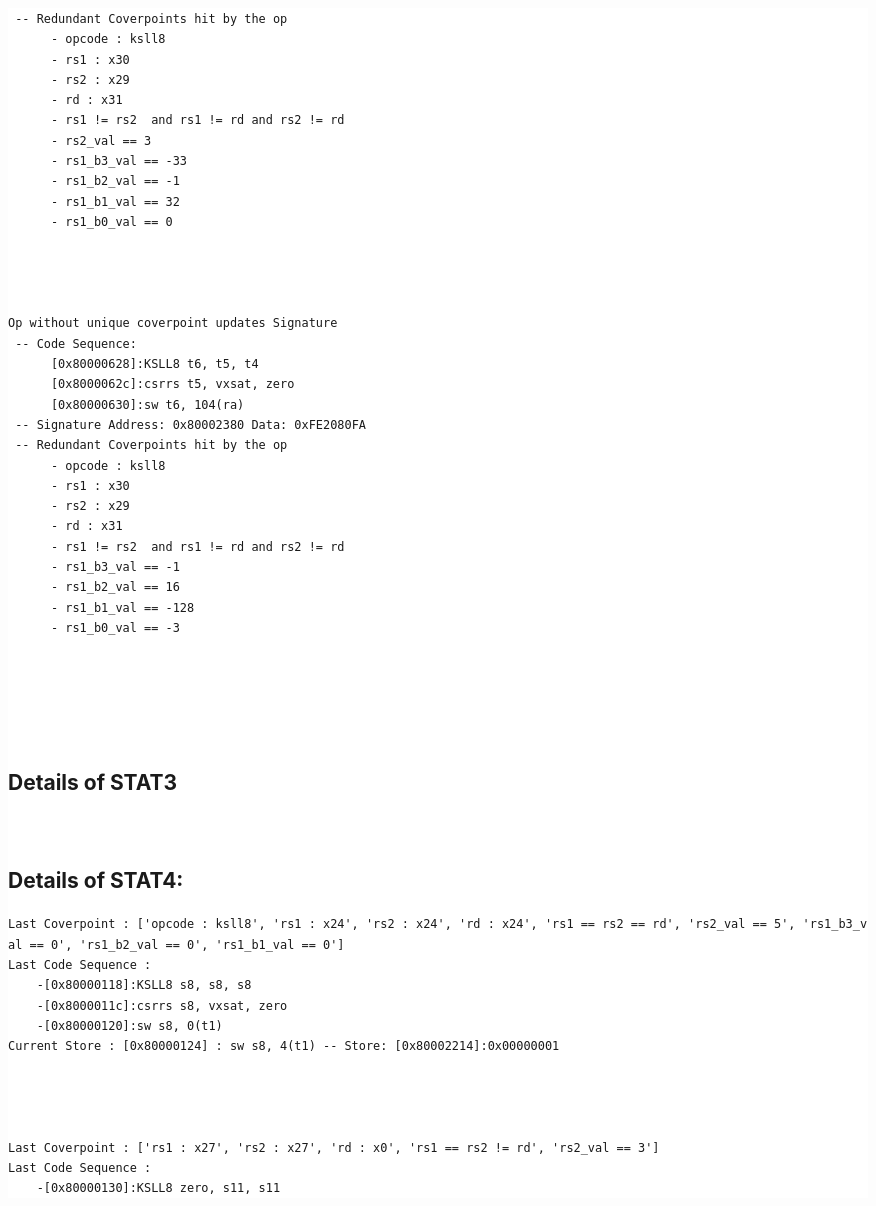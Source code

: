 ```
 -- Redundant Coverpoints hit by the op
      - opcode : ksll8
      - rs1 : x30
      - rs2 : x29
      - rd : x31
      - rs1 != rs2  and rs1 != rd and rs2 != rd
      - rs2_val == 3
      - rs1_b3_val == -33
      - rs1_b2_val == -1
      - rs1_b1_val == 32
      - rs1_b0_val == 0




Op without unique coverpoint updates Signature
 -- Code Sequence:
      [0x80000628]:KSLL8 t6, t5, t4
      [0x8000062c]:csrrs t5, vxsat, zero
      [0x80000630]:sw t6, 104(ra)
 -- Signature Address: 0x80002380 Data: 0xFE2080FA
 -- Redundant Coverpoints hit by the op
      - opcode : ksll8
      - rs1 : x30
      - rs2 : x29
      - rd : x31
      - rs1 != rs2  and rs1 != rd and rs2 != rd
      - rs1_b3_val == -1
      - rs1_b2_val == 16
      - rs1_b1_val == -128
      - rs1_b0_val == -3






```

## Details of STAT3

```


```

## Details of STAT4:

```
Last Coverpoint : ['opcode : ksll8', 'rs1 : x24', 'rs2 : x24', 'rd : x24', 'rs1 == rs2 == rd', 'rs2_val == 5', 'rs1_b3_val == 0', 'rs1_b2_val == 0', 'rs1_b1_val == 0']
Last Code Sequence : 
	-[0x80000118]:KSLL8 s8, s8, s8
	-[0x8000011c]:csrrs s8, vxsat, zero
	-[0x80000120]:sw s8, 0(t1)
Current Store : [0x80000124] : sw s8, 4(t1) -- Store: [0x80002214]:0x00000001




Last Coverpoint : ['rs1 : x27', 'rs2 : x27', 'rd : x0', 'rs1 == rs2 != rd', 'rs2_val == 3']
Last Code Sequence : 
	-[0x80000130]:KSLL8 zero, s11, s11
```